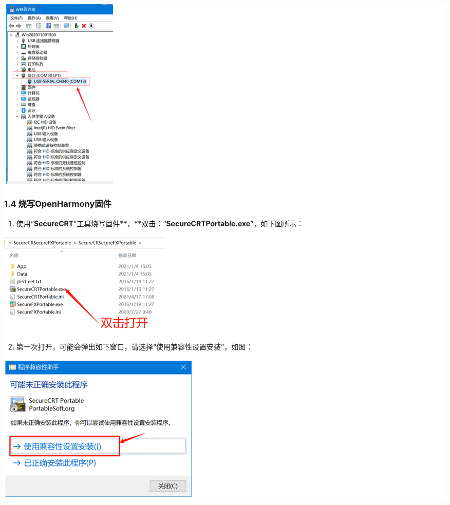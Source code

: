​																	   ![meta/image-20210430152106520](meta/image-20210430152106520.png)

### 1.4 烧写OpenHarmony固件

1. 使用“**SecureCRT**”工具烧写固件**，**双击：“**SecureCRTPortable.exe**”，如下图所示： 

![meta/image-20210430152127029](meta/image-20210430152127029.png)

2. 第一次打开，可能会弹出如下窗口，请选择“使用兼容性设置安装”，如图：

![meta/image-20210430152143367](meta/image-20210430152143367.png)

